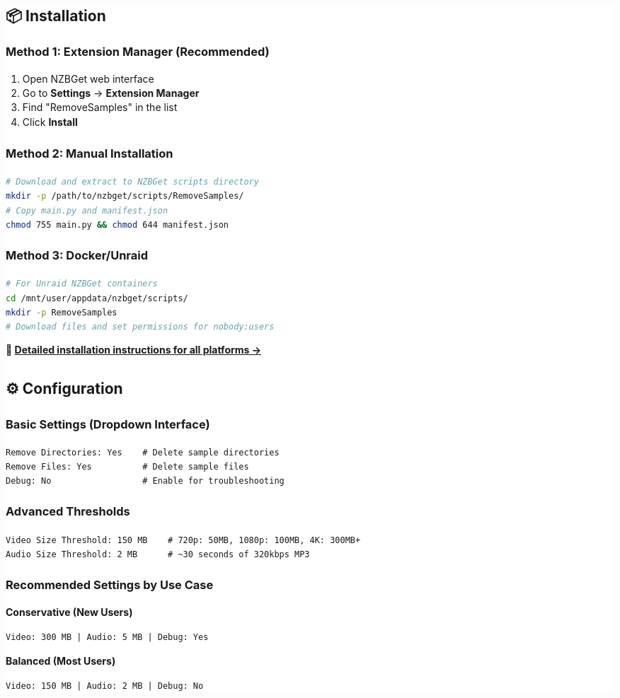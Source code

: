 ## 📦 Installation

### Method 1: Extension Manager (Recommended)
1. Open NZBGet web interface
2. Go to **Settings** → **Extension Manager**
3. Find "RemoveSamples" in the list
4. Click **Install**

### Method 2: Manual Installation
```bash
# Download and extract to NZBGet scripts directory
mkdir -p /path/to/nzbget/scripts/RemoveSamples/
# Copy main.py and manifest.json
chmod 755 main.py && chmod 644 manifest.json
```

### Method 3: Docker/Unraid
```bash
# For Unraid NZBGet containers
cd /mnt/user/appdata/nzbget/scripts/
mkdir -p RemoveSamples
# Download files and set permissions for nobody:users
```

**📖 [Detailed installation instructions for all platforms →](../../wiki/02_Installation_Guide)**

## ⚙️ Configuration

### Basic Settings (Dropdown Interface)
```
Remove Directories: Yes    # Delete sample directories
Remove Files: Yes          # Delete sample files  
Debug: No                  # Enable for troubleshooting
```

### Advanced Thresholds
```
Video Size Threshold: 150 MB    # 720p: 50MB, 1080p: 100MB, 4K: 300MB+
Audio Size Threshold: 2 MB      # ~30 seconds of 320kbps MP3
```

### Recommended Settings by Use Case

**Conservative (New Users)**
```
Video: 300 MB | Audio: 5 MB | Debug: Yes
```

**Balanced (Most Users)**
```
Video: 150 MB | Audio: 2 MB | Debug: No
```
